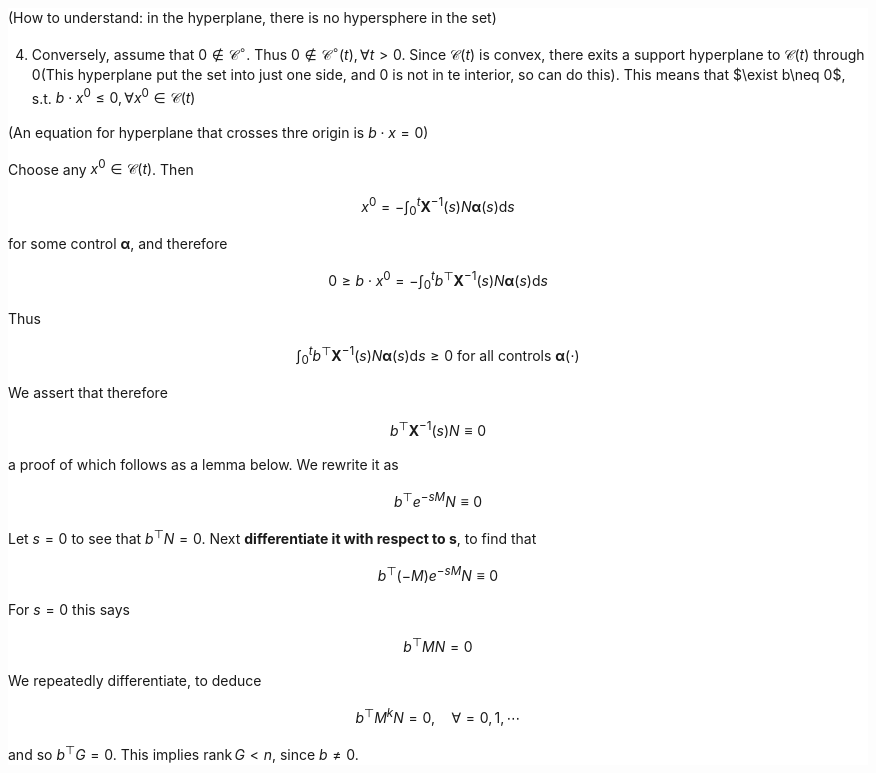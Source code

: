   (How to understand: in the hyperplane, there is no hypersphere in the set)

4. Conversely, assume that $0 \notin \mathcal{C}^\circ$. Thus $0 \notin \mathcal{C}^\circ(t), \, \forall t>0$. Since $\mathcal{C}(t)$ is convex, there exits a support hyperplane to $\mathcal{C}(t)$ through $0$(This hyperplane put the set into just one side, and $0$ is not in te interior, so can do this). This means that $\exist b\neq 0$, s.t. $b\cdot x^0\le 0, \forall x^0\in\mathcal{C}(t)$

(An equation for hyperplane that crosses thre origin is $b\cdot x=0$)

Choose any $x^0\in\mathcal{C}(t)$. Then

  $$
  	x^0 =-\int_0^t\boldsymbol{X}^{-1}(s)N\boldsymbol{\alpha}(s)\mathrm{d}s
  $$

for some control $\boldsymbol{\alpha}$, and therefore

  $$
  	0 \ge b\cdot x^0 =-\int_0^tb^\top\boldsymbol{X}^{-1}(s)N\boldsymbol{\alpha}(s)\mathrm{d}s
  $$

Thus

  $$
  	\int_0^tb^\top\boldsymbol{X}^{-1}(s)N\boldsymbol{\alpha}(s)\mathrm{d}s\ge 0 \text{ for all controls } \boldsymbol{\alpha}(\cdot)
  $$

We assert that therefore

  $$
  	b^\top \boldsymbol{X}^{-1}(s)N\equiv 0
  $$

a proof of which follows as a lemma below. We rewrite it as

  $$
  	b^\top e^{-sM}N\equiv 0
  $$

Let $s=0$ to see that $b^\top N=0$. Next **differentiate it with respect to s**, to find
that

  $$
  	b^\top (-M)e^{-sM}N\equiv 0
  $$

For $s=0$ this says

  $$
  	b^\top MN=0
  $$

We repeatedly differentiate, to deduce

  $$
  	b^\top M^kN=0, \quad \forall =0,1,\cdots
  $$

and so $b^\top G=0$. This implies $\operatorname{rank}G<n$, since $b\neq 0$.
